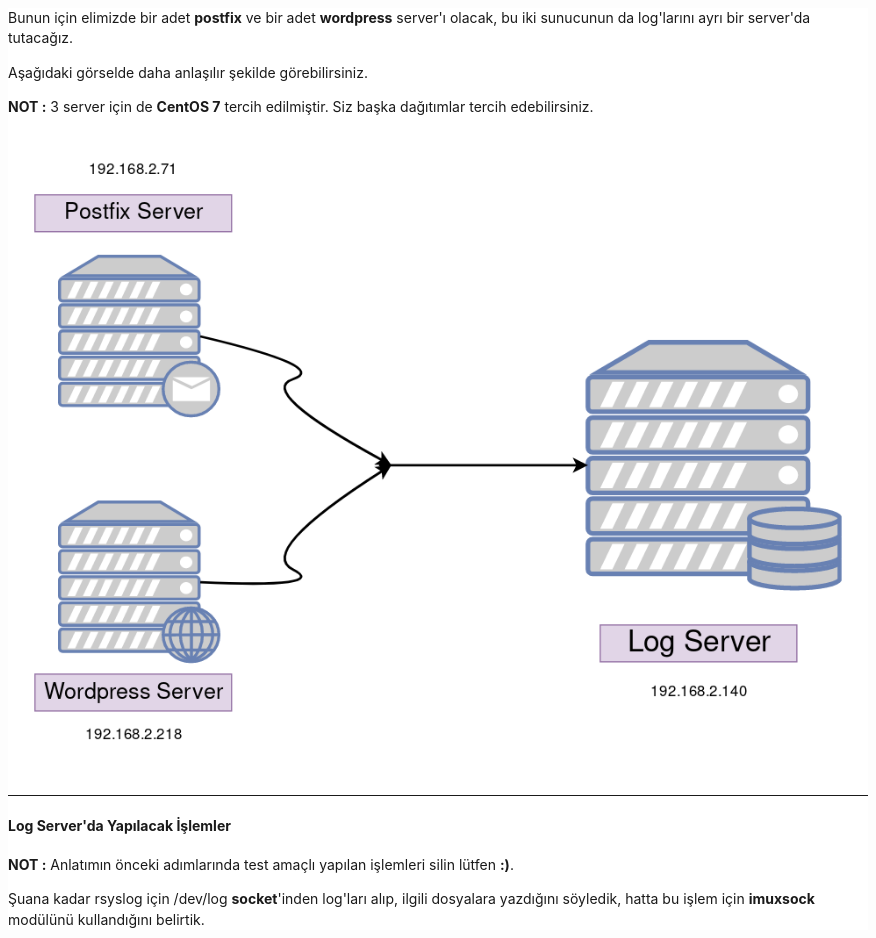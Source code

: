 Bunun için elimizde bir adet **postfix** ve bir adet **wordpress** server'ı olacak, bu iki sunucunun da log'larını ayrı bir server'da tutacağız.  

Aşağıdaki görselde daha anlaşılır şekilde görebilirsiniz.

**NOT :** 3 server için de **CentOS 7** tercih edilmiştir. Siz başka dağıtımlar tercih edebilirsiniz.

<p align="center"> 
	<img src="/img/merkezi-log-server-olusturulmasi/0.png">
</p>

---

#### Log Server'da Yapılacak İşlemler

**NOT :** Anlatımın önceki adımlarında test amaçlı yapılan işlemleri silin lütfen **:)**.

Şuana kadar rsyslog için /dev/log **socket**'inden log'ları alıp, ilgili dosyalara yazdığını söyledik, hatta bu işlem için **imuxsock** modülünü kullandığını belirtik.

